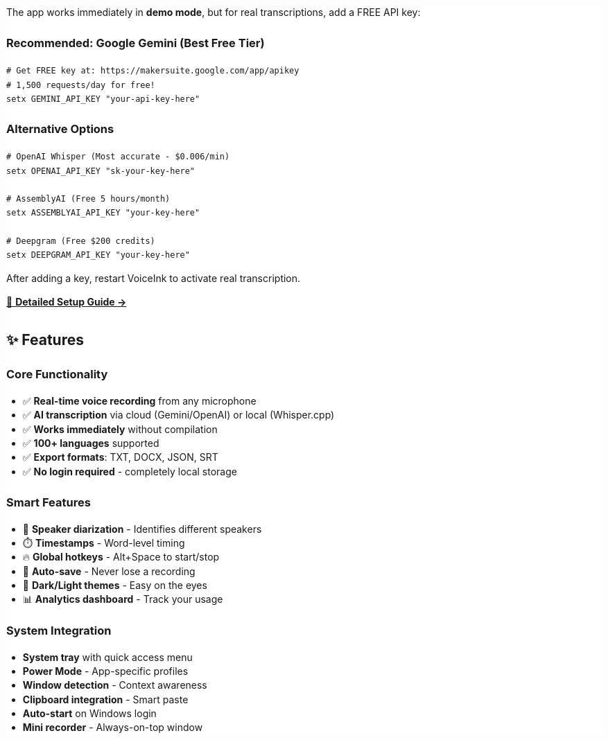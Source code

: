 The app works immediately in **demo mode**, but for real transcriptions, add a FREE API key:

### **Recommended: Google Gemini (Best Free Tier)**
```batch
# Get FREE key at: https://makersuite.google.com/app/apikey
# 1,500 requests/day for free!
setx GEMINI_API_KEY "your-api-key-here"
```

### **Alternative Options**
```batch
# OpenAI Whisper (Most accurate - $0.006/min)
setx OPENAI_API_KEY "sk-your-key-here"

# AssemblyAI (Free 5 hours/month)
setx ASSEMBLYAI_API_KEY "your-key-here"

# Deepgram (Free $200 credits)
setx DEEPGRAM_API_KEY "your-key-here"
```

After adding a key, restart VoiceInk to activate real transcription.

[📖 **Detailed Setup Guide →**](DOWNLOAD_AND_RUN.md)

## ✨ Features

### **Core Functionality**
- ✅ **Real-time voice recording** from any microphone
- ✅ **AI transcription** via cloud (Gemini/OpenAI) or local (Whisper.cpp)
- ✅ **Works immediately** without compilation
- ✅ **100+ languages** supported
- ✅ **Export formats**: TXT, DOCX, JSON, SRT
- ✅ **No login required** - completely local storage

### **Smart Features**
- 🎯 **Speaker diarization** - Identifies different speakers
- ⏱️ **Timestamps** - Word-level timing
- 🔥 **Global hotkeys** - Alt+Space to start/stop
- 💾 **Auto-save** - Never lose a recording
- 🎨 **Dark/Light themes** - Easy on the eyes
- 📊 **Analytics dashboard** - Track your usage

### **System Integration**
- **System tray** with quick access menu
- **Power Mode** - App-specific profiles
- **Window detection** - Context awareness
- **Clipboard integration** - Smart paste
- **Auto-start** on Windows login
- **Mini recorder** - Always-on-top window
